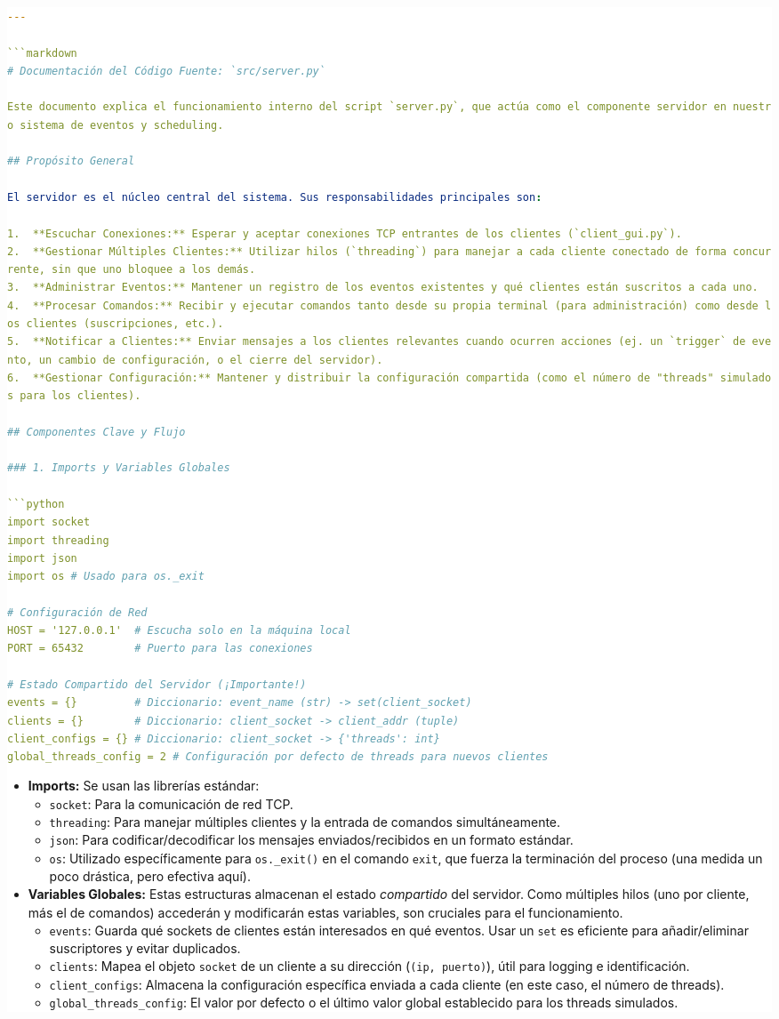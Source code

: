 ```yaml
---

```markdown
# Documentación del Código Fuente: `src/server.py`

Este documento explica el funcionamiento interno del script `server.py`, que actúa como el componente servidor en nuestro sistema de eventos y scheduling.

## Propósito General

El servidor es el núcleo central del sistema. Sus responsabilidades principales son:

1.  **Escuchar Conexiones:** Esperar y aceptar conexiones TCP entrantes de los clientes (`client_gui.py`).
2.  **Gestionar Múltiples Clientes:** Utilizar hilos (`threading`) para manejar a cada cliente conectado de forma concurrente, sin que uno bloquee a los demás.
3.  **Administrar Eventos:** Mantener un registro de los eventos existentes y qué clientes están suscritos a cada uno.
4.  **Procesar Comandos:** Recibir y ejecutar comandos tanto desde su propia terminal (para administración) como desde los clientes (suscripciones, etc.).
5.  **Notificar a Clientes:** Enviar mensajes a los clientes relevantes cuando ocurren acciones (ej. un `trigger` de evento, un cambio de configuración, o el cierre del servidor).
6.  **Gestionar Configuración:** Mantener y distribuir la configuración compartida (como el número de "threads" simulados para los clientes).

## Componentes Clave y Flujo

### 1. Imports y Variables Globales

```python
import socket
import threading
import json
import os # Usado para os._exit

# Configuración de Red
HOST = '127.0.0.1'  # Escucha solo en la máquina local
PORT = 65432        # Puerto para las conexiones

# Estado Compartido del Servidor (¡Importante!)
events = {}         # Diccionario: event_name (str) -> set(client_socket)
clients = {}        # Diccionario: client_socket -> client_addr (tuple)
client_configs = {} # Diccionario: client_socket -> {'threads': int}
global_threads_config = 2 # Configuración por defecto de threads para nuevos clientes
```

*   **Imports:** Se usan las librerías estándar:
    *   `socket`: Para la comunicación de red TCP.
    *   `threading`: Para manejar múltiples clientes y la entrada de comandos simultáneamente.
    *   `json`: Para codificar/decodificar los mensajes enviados/recibidos en un formato estándar.
    *   `os`: Utilizado específicamente para `os._exit()` en el comando `exit`, que fuerza la terminación del proceso (una medida un poco drástica, pero efectiva aquí).
*   **Variables Globales:** Estas estructuras almacenan el estado *compartido* del servidor. Como múltiples hilos (uno por cliente, más el de comandos) accederán y modificarán estas variables, son cruciales para el funcionamiento.
    *   `events`: Guarda qué sockets de clientes están interesados en qué eventos. Usar un `set` es eficiente para añadir/eliminar suscriptores y evitar duplicados.
    *   `clients`: Mapea el objeto `socket` de un cliente a su dirección (`(ip, puerto)`), útil para logging e identificación.
    *   `client_configs`: Almacena la configuración específica enviada a cada cliente (en este caso, el número de threads).
    *   `global_threads_config`: El valor por defecto o el último valor global establecido para los threads simulados.
